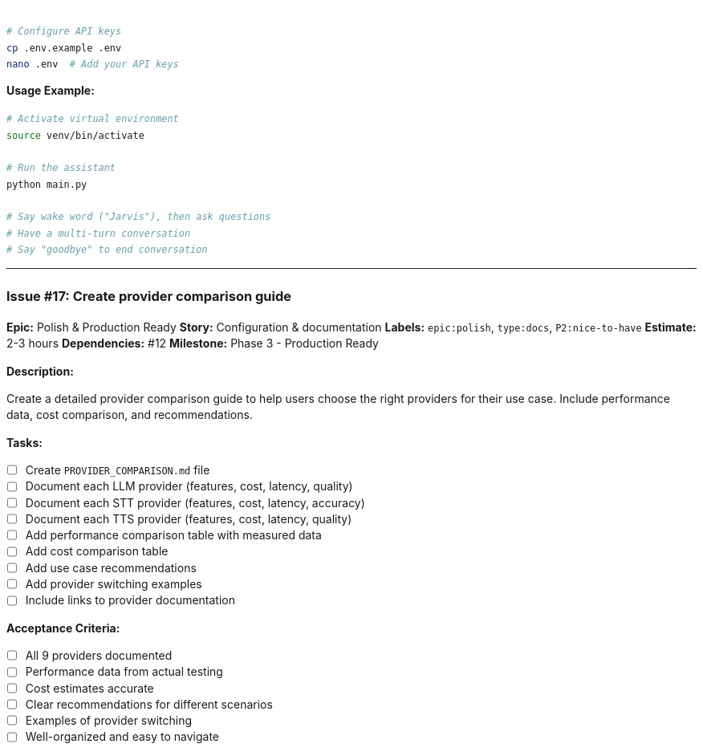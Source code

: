 ```bash

# Configure API keys
cp .env.example .env
nano .env  # Add your API keys
```

**Usage Example:**
```bash
# Activate virtual environment
source venv/bin/activate

# Run the assistant
python main.py

# Say wake word ("Jarvis"), then ask questions
# Have a multi-turn conversation
# Say "goodbye" to end conversation
```

---

### Issue #17: Create provider comparison guide

**Epic:** Polish & Production Ready
**Story:** Configuration & documentation
**Labels:** `epic:polish`, `type:docs`, `P2:nice-to-have`
**Estimate:** 2-3 hours
**Dependencies:** #12
**Milestone:** Phase 3 - Production Ready

**Description:**

Create a detailed provider comparison guide to help users choose the right providers for their use case. Include performance data, cost comparison, and recommendations.

**Tasks:**
- [ ] Create `PROVIDER_COMPARISON.md` file
- [ ] Document each LLM provider (features, cost, latency, quality)
- [ ] Document each STT provider (features, cost, latency, accuracy)
- [ ] Document each TTS provider (features, cost, latency, quality)
- [ ] Add performance comparison table with measured data
- [ ] Add cost comparison table
- [ ] Add use case recommendations
- [ ] Add provider switching examples
- [ ] Include links to provider documentation

**Acceptance Criteria:**
- [ ] All 9 providers documented
- [ ] Performance data from actual testing
- [ ] Cost estimates accurate
- [ ] Clear recommendations for different scenarios
- [ ] Examples of provider switching
- [ ] Well-organized and easy to navigate
